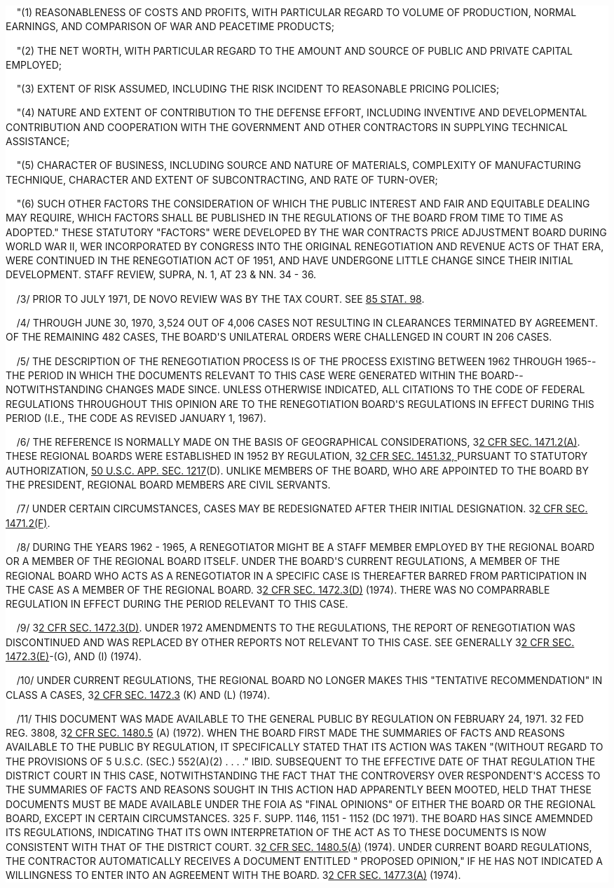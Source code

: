     "(1) REASONABLENESS OF COSTS AND PROFITS, WITH PARTICULAR REGARD TO VOLUME OF PRODUCTION, NORMAL EARNINGS, AND COMPARISON OF WAR AND PEACETIME PRODUCTS;

    "(2) THE NET WORTH, WITH PARTICULAR REGARD TO THE AMOUNT AND SOURCE OF PUBLIC AND PRIVATE CAPITAL EMPLOYED;

    "(3) EXTENT OF RISK ASSUMED, INCLUDING THE RISK INCIDENT TO REASONABLE PRICING POLICIES;

    "(4) NATURE AND EXTENT OF CONTRIBUTION TO THE DEFENSE EFFORT, INCLUDING INVENTIVE AND DEVELOPMENTAL CONTRIBUTION AND COOPERATION WITH THE GOVERNMENT AND OTHER CONTRACTORS IN SUPPLYING TECHNICAL ASSISTANCE;

    "(5) CHARACTER OF BUSINESS, INCLUDING SOURCE AND NATURE OF MATERIALS, COMPLEXITY OF MANUFACTURING TECHNIQUE, CHARACTER AND EXTENT OF SUBCONTRACTING, AND RATE OF TURN-OVER;

    "(6) SUCH OTHER FACTORS THE CONSIDERATION OF WHICH THE PUBLIC INTEREST AND FAIR AND EQUITABLE DEALING MAY REQUIRE, WHICH FACTORS SHALL BE PUBLISHED IN THE REGULATIONS OF THE BOARD FROM TIME TO TIME AS ADOPTED."  THESE STATUTORY "FACTORS" WERE DEVELOPED BY THE WAR CONTRACTS PRICE ADJUSTMENT BOARD DURING WORLD WAR II, WER INCORPORATED BY CONGRESS INTO THE ORIGINAL RENEGOTIATION AND REVENUE ACTS OF THAT ERA, WERE CONTINUED IN THE RENEGOTIATION ACT OF 1951, AND HAVE UNDERGONE LITTLE CHANGE SINCE THEIR INITIAL DEVELOPMENT.  STAFF REVIEW, SUPRA, N. 1, AT 23 & NN. 34 - 36.

    /3/ PRIOR TO JULY 1971, DE NOVO REVIEW WAS BY THE TAX COURT.  SEE [85 STAT. 98][/us/stat/85/98].

    /4/ THROUGH JUNE 30, 1970, 3,524 OUT OF 4,006 CASES NOT RESULTING IN CLEARANCES TERMINATED BY AGREEMENT.  OF THE REMAINING 482 CASES, THE BOARD'S UNILATERAL ORDERS WERE CHALLENGED IN COURT IN 206 CASES.

    /5/ THE DESCRIPTION OF THE RENEGOTIATION PROCESS IS OF THE PROCESS EXISTING BETWEEN 1962 THROUGH 1965--THE PERIOD IN WHICH THE DOCUMENTS RELEVANT TO THIS CASE WERE GENERATED WITHIN THE BOARD--NOTWITHSTANDING CHANGES MADE SINCE.  UNLESS OTHERWISE INDICATED, ALL CITATIONS TO THE CODE OF FEDERAL REGULATIONS THROUGHOUT THIS OPINION ARE TO THE RENEGOTIATION BOARD'S REGULATIONS IN EFFECT DURING THIS PERIOD (I.E., THE CODE AS REVISED JANUARY 1, 1967).

    /6/ THE REFERENCE IS NORMALLY MADE ON THE BASIS OF GEOGRAPHICAL CONSIDERATIONS, 3[2 CFR SEC. 1471.2(A)][/us/cfr/2].  THESE REGIONAL BOARDS WERE ESTABLISHED IN 1952 BY REGULATION, 3[2 CFR SEC. 1451.32, ][/us/cfr/2]PURSUANT TO STATUTORY AUTHORIZATION, [50 U.S.C. APP. SEC. 1217][/us/usc/t50a/s1217](D).  UNLIKE MEMBERS OF THE BOARD, WHO ARE APPOINTED TO THE BOARD BY THE PRESIDENT, REGIONAL BOARD MEMBERS ARE CIVIL SERVANTS.

    /7/ UNDER CERTAIN CIRCUMSTANCES, CASES MAY BE REDESIGNATED AFTER THEIR INITIAL DESIGNATION.  3[2 CFR SEC. 1471.2(F)][/us/cfr/2].

    /8/ DURING THE YEARS 1962 - 1965, A RENEGOTIATOR MIGHT BE A STAFF MEMBER EMPLOYED BY THE REGIONAL BOARD OR A MEMBER OF THE REGIONAL BOARD ITSELF.  UNDER THE BOARD'S CURRENT REGULATIONS, A MEMBER OF THE REGIONAL BOARD WHO ACTS AS A RENEGOTIATOR IN A SPECIFIC CASE IS THEREAFTER BARRED FROM PARTICIPATION IN THE CASE AS A MEMBER OF THE REGIONAL BOARD.  3[2 CFR SEC. 1472.3(D)][/us/cfr/2] (1974).  THERE WAS NO COMPARRABLE REGULATION IN EFFECT DURING THE PERIOD RELEVANT TO THIS CASE.

    /9/ 3[2 CFR SEC. 1472.3(D)][/us/cfr/2].  UNDER 1972 AMENDMENTS TO THE REGULATIONS, THE REPORT OF RENEGOTIATION WAS DISCONTINUED AND WAS REPLACED BY OTHER REPORTS NOT RELEVANT TO THIS CASE.  SEE GENERALLY 3[2 CFR SEC. 1472.3(E)][/us/cfr/2]-(G), AND (I) (1974).

    /10/ UNDER CURRENT REGULATIONS, THE REGIONAL BOARD NO LONGER MAKES THIS "TENTATIVE RECOMMENDATION" IN CLASS A CASES, 3[2 CFR SEC. 1472.3][/us/cfr/2] (K) AND (L) (1974).

    /11/ THIS DOCUMENT WAS MADE AVAILABLE TO THE GENERAL PUBLIC BY REGULATION ON FEBRUARY 24, 1971.  32 FED REG. 3808, 3[2 CFR SEC. 1480.5][/us/cfr/2] (A) (1972).  WHEN THE BOARD FIRST MADE THE SUMMARIES OF FACTS AND REASONS AVAILABLE TO THE PUBLIC BY REGULATION, IT SPECIFICALLY STATED THAT ITS ACTION WAS TAKEN "(WITHOUT REGARD TO THE PROVISIONS OF 5 U.S.C. (SEC.) 552(A)(2) . . . ."  IBID.  SUBSEQUENT TO THE EFFECTIVE DATE OF THAT REGULATION THE DISTRICT COURT IN THIS CASE, NOTWITHSTANDING THE FACT THAT THE CONTROVERSY OVER RESPONDENT'S ACCESS TO THE SUMMARIES OF FACTS AND REASONS SOUGHT IN THIS ACTION HAD APPARENTLY BEEN MOOTED, HELD THAT THESE DOCUMENTS MUST BE MADE AVAILABLE UNDER THE FOIA AS "FINAL OPINIONS" OF EITHER THE BOARD OR THE REGIONAL BOARD, EXCEPT IN CERTAIN CIRCUMSTANCES.  325 F. SUPP. 1146, 1151 - 1152 (DC 1971).  THE BOARD HAS SINCE AMEMNDED ITS REGULATIONS, INDICATING THAT ITS OWN INTERPRETATION OF THE ACT AS TO THESE DOCUMENTS IS NOW CONSISTENT WITH THAT OF THE DISTRICT COURT.  3[2 CFR SEC. 1480.5(A)][/us/cfr/2] (1974).  UNDER CURRENT BOARD REGULATIONS, THE CONTRACTOR AUTOMATICALLY RECEIVES A DOCUMENT ENTITLED " PROPOSED OPINION," IF HE HAS NOT INDICATED A WILLINGNESS TO ENTER INTO AN AGREEMENT WITH THE BOARD.  3[2 CFR SEC. 1477.3(A)][/us/cfr/2] (1974).


[/us/courts/scotus/usReporter/421/168]: https://publicdocs.github.io/go/links?ns=uslm-x&ref=%2Fus%2Fcourts%2Fscotus%2FusReporter%2F421%2F168
[/us/usc/t5/s552]: https://publicdocs.github.io/go/links?ns=uslm&ref=%2Fus%2Fusc%2Ft5%2Fs552
[/us/usc/t5/s552]: https://publicdocs.github.io/go/links?ns=uslm&ref=%2Fus%2Fusc%2Ft5%2Fs552
[/us/stat/65/7]: https://publicdocs.github.io/go/links?ns=uslm&ref=%2Fus%2Fstat%2F65%2F7
[/us/usc/t50a/s1211]: https://publicdocs.github.io/go/links?ns=uslm&ref=%2Fus%2Fusc%2Ft50a%2Fs1211
[/us/usc/t50a/s1215]: https://publicdocs.github.io/go/links?ns=uslm&ref=%2Fus%2Fusc%2Ft50a%2Fs1215
[/us/usc/t50a/s1215]: https://publicdocs.github.io/go/links?ns=uslm&ref=%2Fus%2Fusc%2Ft50a%2Fs1215
[/us/usc/t50a/s1215]: https://publicdocs.github.io/go/links?ns=uslm&ref=%2Fus%2Fusc%2Ft50a%2Fs1215
[/us/cfr/2]: https://publicdocs.github.io/go/links?ns=uslm-x&ref=%2Fus%2Fcfr%2F2
[/us/usc/t50a/s1213]: https://publicdocs.github.io/go/links?ns=uslm&ref=%2Fus%2Fusc%2Ft50a%2Fs1213
[/us/cfr/2]: https://publicdocs.github.io/go/links?ns=uslm-x&ref=%2Fus%2Fcfr%2F2
[/us/cfr/2]: https://publicdocs.github.io/go/links?ns=uslm-x&ref=%2Fus%2Fcfr%2F2
[/us/cfr/2]: https://publicdocs.github.io/go/links?ns=uslm-x&ref=%2Fus%2Fcfr%2F2
[/us/cfr/2]: https://publicdocs.github.io/go/links?ns=uslm-x&ref=%2Fus%2Fcfr%2F2
[/us/cfr/2]: https://publicdocs.github.io/go/links?ns=uslm-x&ref=%2Fus%2Fcfr%2F2
[/us/cfr/2]: https://publicdocs.github.io/go/links?ns=uslm-x&ref=%2Fus%2Fcfr%2F2
[/us/usc/t5/s552]: https://publicdocs.github.io/go/links?ns=uslm&ref=%2Fus%2Fusc%2Ft5%2Fs552
[/us/usc/t5/s552]: https://publicdocs.github.io/go/links?ns=uslm&ref=%2Fus%2Fusc%2Ft5%2Fs552
[/us/usc/t5/s552]: https://publicdocs.github.io/go/links?ns=uslm&ref=%2Fus%2Fusc%2Ft5%2Fs552
[/us/usc/t5/s552]: https://publicdocs.github.io/go/links?ns=uslm&ref=%2Fus%2Fusc%2Ft5%2Fs552
[/us/usc/t5/s552]: https://publicdocs.github.io/go/links?ns=uslm&ref=%2Fus%2Fusc%2Ft5%2Fs552
[/us/usc/t5/s552]: https://publicdocs.github.io/go/links?ns=uslm&ref=%2Fus%2Fusc%2Ft5%2Fs552
[/us/courts/scotus/usReporter/417/907]: https://publicdocs.github.io/go/links?ns=uslm-x&ref=%2Fus%2Fcourts%2Fscotus%2FusReporter%2F417%2F907
[/us/usc/t5/s552]: https://publicdocs.github.io/go/links?ns=uslm&ref=%2Fus%2Fusc%2Ft5%2Fs552
[/us/cfr/2]: https://publicdocs.github.io/go/links?ns=uslm-x&ref=%2Fus%2Fcfr%2F2
[/us/courts/scotus/usReporter/404/827]: https://publicdocs.github.io/go/links?ns=uslm-x&ref=%2Fus%2Fcourts%2Fscotus%2FusReporter%2F404%2F827
[/us/usc/t50a/s1221]: https://publicdocs.github.io/go/links?ns=uslm&ref=%2Fus%2Fusc%2Ft50a%2Fs1221
[/us/usc/t5/s557]: https://publicdocs.github.io/go/links?ns=uslm&ref=%2Fus%2Fusc%2Ft5%2Fs557
[/us/usc/t5/s554]: https://publicdocs.github.io/go/links?ns=uslm&ref=%2Fus%2Fusc%2Ft5%2Fs554
[/us/usc/t50a/s1213]: https://publicdocs.github.io/go/links?ns=uslm&ref=%2Fus%2Fusc%2Ft50a%2Fs1213
[/us/stat/85/98]: https://publicdocs.github.io/go/links?ns=uslm&ref=%2Fus%2Fstat%2F85%2F98
[/us/cfr/2]: https://publicdocs.github.io/go/links?ns=uslm-x&ref=%2Fus%2Fcfr%2F2
[/us/cfr/2]: https://publicdocs.github.io/go/links?ns=uslm-x&ref=%2Fus%2Fcfr%2F2
[/us/usc/t50a/s1217]: https://publicdocs.github.io/go/links?ns=uslm&ref=%2Fus%2Fusc%2Ft50a%2Fs1217
[/us/cfr/2]: https://publicdocs.github.io/go/links?ns=uslm-x&ref=%2Fus%2Fcfr%2F2
[/us/cfr/2]: https://publicdocs.github.io/go/links?ns=uslm-x&ref=%2Fus%2Fcfr%2F2
[/us/cfr/2]: https://publicdocs.github.io/go/links?ns=uslm-x&ref=%2Fus%2Fcfr%2F2
[/us/cfr/2]: https://publicdocs.github.io/go/links?ns=uslm-x&ref=%2Fus%2Fcfr%2F2
[/us/cfr/2]: https://publicdocs.github.io/go/links?ns=uslm-x&ref=%2Fus%2Fcfr%2F2
[/us/cfr/2]: https://publicdocs.github.io/go/links?ns=uslm-x&ref=%2Fus%2Fcfr%2F2
[/us/cfr/2]: https://publicdocs.github.io/go/links?ns=uslm-x&ref=%2Fus%2Fcfr%2F2
[/us/cfr/2]: https://publicdocs.github.io/go/links?ns=uslm-x&ref=%2Fus%2Fcfr%2F2
[/us/cfr/2]: https://publicdocs.github.io/go/links?ns=uslm-x&ref=%2Fus%2Fcfr%2F2
[/us/cfr/2]: https://publicdocs.github.io/go/links?ns=uslm-x&ref=%2Fus%2Fcfr%2F2
[/us/cfr/2]: https://publicdocs.github.io/go/links?ns=uslm-x&ref=%2Fus%2Fcfr%2F2
[/us/courts/scotus/usReporter/15/1]: https://publicdocs.github.io/go/links?ns=uslm-x&ref=%2Fus%2Fcourts%2Fscotus%2FusReporter%2F15%2F1
[/us/cfr/2]: https://publicdocs.github.io/go/links?ns=uslm-x&ref=%2Fus%2Fcfr%2F2
[/us/usc/t5/s552]: https://publicdocs.github.io/go/links?ns=uslm&ref=%2Fus%2Fusc%2Ft5%2Fs552
[/us/usc/t5/s552]: https://publicdocs.github.io/go/links?ns=uslm&ref=%2Fus%2Fusc%2Ft5%2Fs552
[/us/usc/t5/s552]: https://publicdocs.github.io/go/links?ns=uslm&ref=%2Fus%2Fusc%2Ft5%2Fs552
[/us/usc/t5/s552]: https://publicdocs.github.io/go/links?ns=uslm&ref=%2Fus%2Fusc%2Ft5%2Fs552
[/us/usc/t5/s552]: https://publicdocs.github.io/go/links?ns=uslm&ref=%2Fus%2Fusc%2Ft5%2Fs552
[/us/courts/scotus/usReporter/404/827]: https://publicdocs.github.io/go/links?ns=uslm-x&ref=%2Fus%2Fcourts%2Fscotus%2FusReporter%2F404%2F827
[/us/usc/t5/s552]: https://publicdocs.github.io/go/links?ns=uslm&ref=%2Fus%2Fusc%2Ft5%2Fs552
[/us/cfr/2]: https://publicdocs.github.io/go/links?ns=uslm-x&ref=%2Fus%2Fcfr%2F2